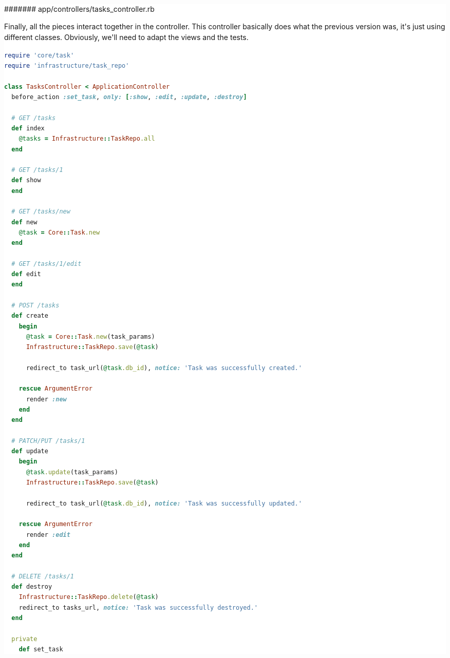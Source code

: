 ####### app/controllers/tasks_controller.rb

Finally, all the pieces interact together in the controller. This controller basically does what the previous version was, it's just using different classes. Obviously, we'll need to adapt the views and the tests.

```ruby
require 'core/task'
require 'infrastructure/task_repo'

class TasksController < ApplicationController
  before_action :set_task, only: [:show, :edit, :update, :destroy]

  # GET /tasks
  def index
    @tasks = Infrastructure::TaskRepo.all
  end

  # GET /tasks/1
  def show
  end

  # GET /tasks/new
  def new
    @task = Core::Task.new
  end

  # GET /tasks/1/edit
  def edit
  end

  # POST /tasks
  def create
    begin
      @task = Core::Task.new(task_params)
      Infrastructure::TaskRepo.save(@task)

      redirect_to task_url(@task.db_id), notice: 'Task was successfully created.'

    rescue ArgumentError
      render :new
    end
  end

  # PATCH/PUT /tasks/1
  def update
    begin
      @task.update(task_params)
      Infrastructure::TaskRepo.save(@task)

      redirect_to task_url(@task.db_id), notice: 'Task was successfully updated.'

    rescue ArgumentError
      render :edit
    end
  end

  # DELETE /tasks/1
  def destroy
    Infrastructure::TaskRepo.delete(@task)
    redirect_to tasks_url, notice: 'Task was successfully destroyed.'
  end

  private
    def set_task
```